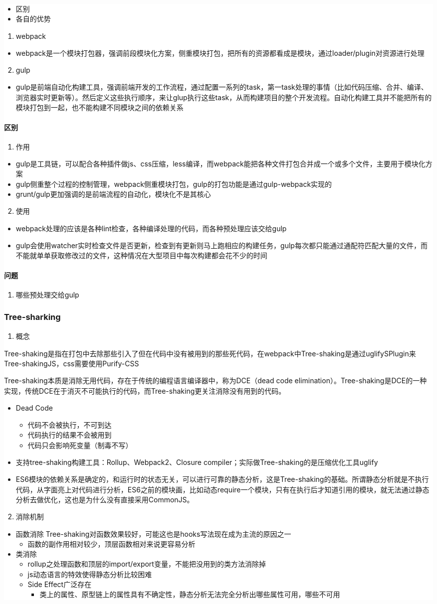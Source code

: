 - 区别
- 各自的优势

1. webpack

- webpack是一个模块打包器，强调前段模块化方案，侧重模块打包，把所有的资源都看成是模块，通过loader/plugin对资源进行处理

2. gulp

- gulp是前端自动化构建工具，强调前端开发的工作流程，通过配置一系列的task，第一task处理的事情（比如代码压缩、合并、编译、浏览器实时更新等）。然后定义这些执行顺序，来让glup执行这些task，从而构建项目的整个开发流程。自动化构建工具并不能把所有的模块打包到一起，也不能构建不同模块之间的依赖关系


#### 区别

1. 作用

- gulp是工具链，可以配合各种插件做js、css压缩，less编译，而webpack能把各种文件打包合并成一个或多个文件，主要用于模块化方案
- gulp侧重整个过程的控制管理，webpack侧重模块打包，gulp的打包功能是通过gulp-webpack实现的
- grunt/gulp更加强调的是前端流程的自动化，模块化不是其核心


2. 使用

- webpack处理的应该是各种lint检查，各种编译处理的代码，而各种预处理应该交给gulp

- gulp会使用watcher实时检查文件是否更新，检查到有更新则马上跑相应的构建任务，gulp每次都只能通过通配符匹配大量的文件，而不能就单单获取修改过的文件，这种情况在大型项目中每次构建都会花不少的时间


#### 问题

1. 哪些预处理交给gulp



### Tree-sharking

1. 概念

Tree-shaking是指在打包中去除那些引入了但在代码中没有被用到的那些死代码，在webpack中Tree-shaking是通过uglifySPlugin来Tree-shakingJS，css需要使用Purify-CSS

Tree-shaking本质是消除无用代码，存在于传统的编程语言编译器中，称为DCE（dead code elimination）。Tree-shaking是DCE的一种实现，传统DCE在于消灭不可能执行的代码，而Tree-shaking更关注消除没有用到的代码。

- Dead Code
  - 代码不会被执行，不可到达
  - 代码执行的结果不会被用到
  - 代码只会影响死变量（制毒不写）


- 支持tree-shaking构建工具：Rollup、Webpack2、Closure compiler；实际做Tree-shaking的是压缩优化工具uglify

- ES6模块的依赖关系是确定的，和运行时的状态无关，可以进行可靠的静态分析，这是Tree-shaking的基础。所谓静态分析就是不执行代码，从字面亮上对代码进行分析，ES6之前的模块画，比如动态require一个模块，只有在执行后才知道引用的模块，就无法通过静态分析去做优化，这也是为什么没有直接采用CommonJS。

2. 消除机制

- 函数消除 Tree-shaking对函数效果较好，可能这也是hooks写法现在成为主流的原因之一
  - 函数的副作用相对较少，顶层函数相对来说更容易分析
- 类消除
  - rollup之处理函数和顶层的import/export变量，不能把没用到的类方法消除掉
  - js动态语言的特效使得静态分析比较困难
  - Side Effect广泛存在
    - 类上的属性、原型链上的属性具有不确定性，静态分析无法完全分析出哪些属性可用，哪些不可用
